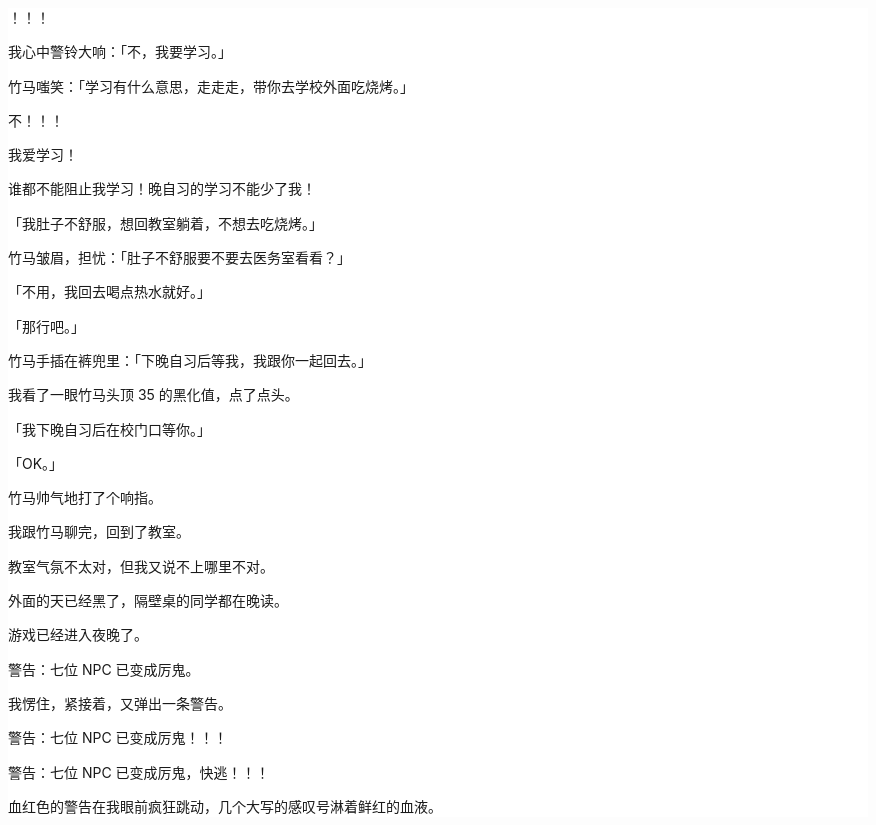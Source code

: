 ！！！


我心中警铃大响：「不，我要学习。」


竹马嗤笑：「学习有什么意思，走走走，带你去学校外面吃烧烤。」


不！！！


我爱学习！


谁都不能阻止我学习！晚自习的学习不能少了我！


「我肚子不舒服，想回教室躺着，不想去吃烧烤。」


竹马皱眉，担忧：「肚子不舒服要不要去医务室看看？」


「不用，我回去喝点热水就好。」


「那行吧。」


竹马手插在裤兜里：「下晚自习后等我，我跟你一起回去。」


我看了一眼竹马头顶 35 的黑化值，点了点头。


「我下晚自习后在校门口等你。」


「OK。」


竹马帅气地打了个响指。


我跟竹马聊完，回到了教室。


教室气氛不太对，但我又说不上哪里不对。


外面的天已经黑了，隔壁桌的同学都在晚读。


游戏已经进入夜晚了。


警告：七位 NPC 已变成厉鬼。


我愣住，紧接着，又弹出一条警告。



警告：七位 NPC 已变成厉鬼！！！


警告：七位 NPC 已变成厉鬼，快逃！！！


血红色的警告在我眼前疯狂跳动，几个大写的感叹号淋着鲜红的血液。

